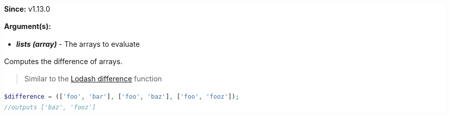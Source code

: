 **Since:** v1.13.0

**Argument(s):**

- ***lists (array)*** - The arrays to evaluate

Computes the difference of arrays. 

> Similar to the [Lodash difference](https://lodash.com/docs/4.17.11#difference) function

```php
$difference = (['foo', 'bar'], ['foo', 'baz'], ['foo', 'fooz']);
//outputs ['baz', 'fooz']
```